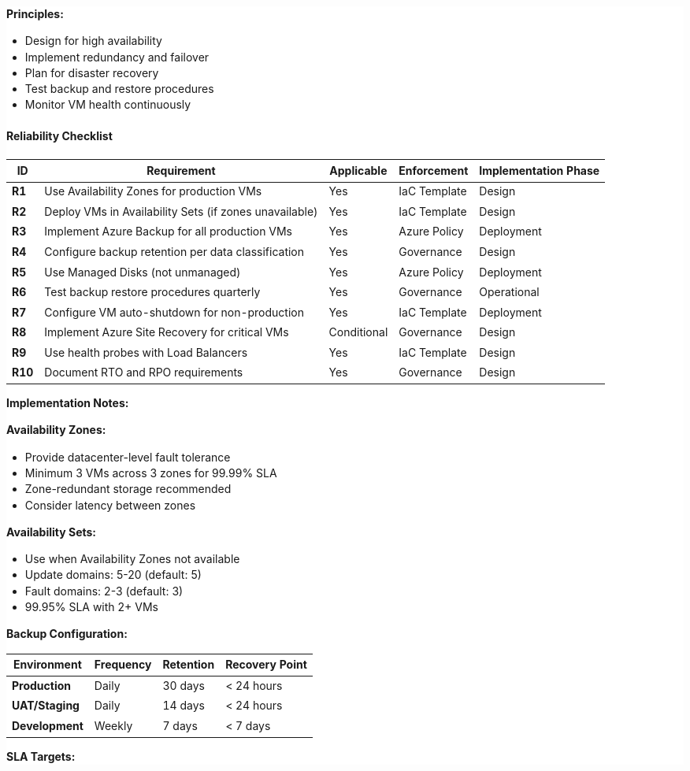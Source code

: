 **Principles:**
- Design for high availability
- Implement redundancy and failover
- Plan for disaster recovery
- Test backup and restore procedures
- Monitor VM health continuously

#### Reliability Checklist

| ID | Requirement | Applicable | Enforcement | Implementation Phase |
|----|-------------|-----------|-------------|---------------------|
| **R1** | Use Availability Zones for production VMs | Yes | IaC Template | Design |
| **R2** | Deploy VMs in Availability Sets (if zones unavailable) | Yes | IaC Template | Design |
| **R3** | Implement Azure Backup for all production VMs | Yes | Azure Policy | Deployment |
| **R4** | Configure backup retention per data classification | Yes | Governance | Design |
| **R5** | Use Managed Disks (not unmanaged) | Yes | Azure Policy | Deployment |
| **R6** | Test backup restore procedures quarterly | Yes | Governance | Operational |
| **R7** | Configure VM auto-shutdown for non-production | Yes | IaC Template | Deployment |
| **R8** | Implement Azure Site Recovery for critical VMs | Conditional | Governance | Design |
| **R9** | Use health probes with Load Balancers | Yes | IaC Template | Design |
| **R10** | Document RTO and RPO requirements | Yes | Governance | Design |

**Implementation Notes:**

**Availability Zones:**
- Provide datacenter-level fault tolerance
- Minimum 3 VMs across 3 zones for 99.99% SLA
- Zone-redundant storage recommended
- Consider latency between zones

**Availability Sets:**
- Use when Availability Zones not available
- Update domains: 5-20 (default: 5)
- Fault domains: 2-3 (default: 3)
- 99.95% SLA with 2+ VMs

**Backup Configuration:**

| Environment | Frequency | Retention | Recovery Point |
|-------------|-----------|-----------|----------------|
| **Production** | Daily | 30 days | < 24 hours |
| **UAT/Staging** | Daily | 14 days | < 24 hours |
| **Development** | Weekly | 7 days | < 7 days |

**SLA Targets:**
